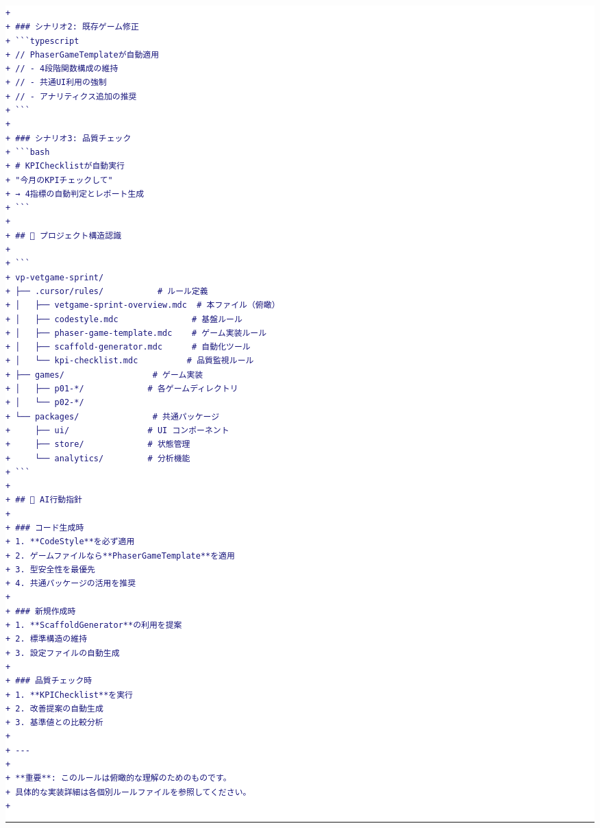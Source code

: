 ```diff
+ 
+ ### シナリオ2: 既存ゲーム修正
+ ```typescript
+ // PhaserGameTemplateが自動適用
+ // - 4段階関数構成の維持
+ // - 共通UI利用の強制
+ // - アナリティクス追加の推奨
+ ```
+ 
+ ### シナリオ3: 品質チェック
+ ```bash
+ # KPIChecklistが自動実行
+ "今月のKPIチェックして"
+ → 4指標の自動判定とレポート生成
+ ```
+ 
+ ## 📁 プロジェクト構造認識
+ 
+ ```
+ vp-vetgame-sprint/
+ ├── .cursor/rules/           # ルール定義
+ │   ├── vetgame-sprint-overview.mdc  # 本ファイル（俯瞰）
+ │   ├── codestyle.mdc               # 基盤ルール
+ │   ├── phaser-game-template.mdc    # ゲーム実装ルール
+ │   ├── scaffold-generator.mdc      # 自動化ツール
+ │   └── kpi-checklist.mdc          # 品質監視ルール
+ ├── games/                  # ゲーム実装
+ │   ├── p01-*/             # 各ゲームディレクトリ
+ │   └── p02-*/
+ └── packages/               # 共通パッケージ
+     ├── ui/                # UI コンポーネント
+     ├── store/             # 状態管理
+     └── analytics/         # 分析機能
+ ```
+ 
+ ## 🔧 AI行動指針
+ 
+ ### コード生成時
+ 1. **CodeStyle**を必ず適用
+ 2. ゲームファイルなら**PhaserGameTemplate**を適用
+ 3. 型安全性を最優先
+ 4. 共通パッケージの活用を推奨
+ 
+ ### 新規作成時
+ 1. **ScaffoldGenerator**の利用を提案
+ 2. 標準構造の維持
+ 3. 設定ファイルの自動生成
+ 
+ ### 品質チェック時
+ 1. **KPIChecklist**を実行
+ 2. 改善提案の自動生成
+ 3. 基準値との比較分析
+ 
+ ---
+ 
+ **重要**: このルールは俯瞰的な理解のためのものです。  
+ 具体的な実装詳細は各個別ルールファイルを参照してください。
+ 
```

---